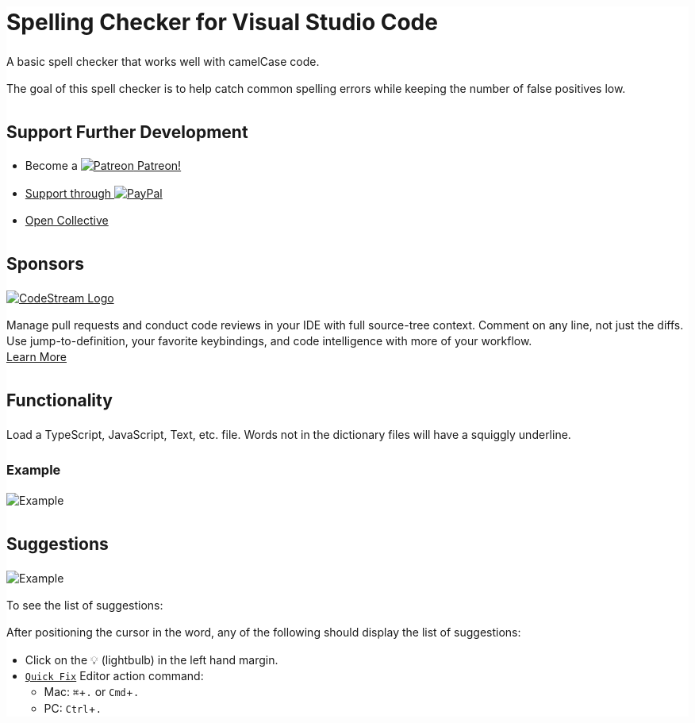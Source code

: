 # Spelling Checker for Visual Studio Code

A basic spell checker that works well with camelCase code.

The goal of this spell checker is to help catch common spelling errors while keeping the number of false positives low.

## Support Further Development

-   Become a [![Patreon](https://raw.githubusercontent.com/streetsidesoftware/vscode-spell-checker/main/images/patreon/Digital-Patreon-Logo_FieryCoral_16x16.png) Patreon!](https://patreon.com/streetsidesoftware)

-   [Support through ![PayPal](https://raw.githubusercontent.com/streetsidesoftware/vscode-spell-checker/main/images/PayPal/paypal-logo-wide-18.png)](https://www.paypal.com/donate/?hosted_button_id=26LNBP2Q6MKCY)
-   [Open Collective](https://opencollective.com/code-spell-checker)

## Sponsors

[![CodeStream Logo](https://alt-images.codestream.com/codestream_logo_codespellchecker.png)](https://sponsorlink.codestream.com/?utm_source=vscmarket&utm_campaign=codespellchecker&utm_medium=banner 'Try CodeStream')

Manage pull requests and conduct code reviews in your IDE with full source-tree context.
Comment on any line, not just the diffs. Use jump-to-definition, your favorite keybindings,
and code intelligence with more of your workflow.<br>
[Learn More](https://sponsorlink.codestream.com/?utm_source=vscmarket&utm_campaign=codespellchecker&utm_medium=banner 'Try CodeStream')

## Functionality

Load a TypeScript, JavaScript, Text, etc. file. Words not in the dictionary files will have
a squiggly underline.

### Example

![Example](https://raw.githubusercontent.com/streetsidesoftware/vscode-spell-checker/main/images/example.gif)

## Suggestions

![Example](https://raw.githubusercontent.com/streetsidesoftware/vscode-spell-checker/main/images/suggestions.gif)

To see the list of suggestions:

After positioning the cursor in the word, any of the following should display the list of suggestions:

-   Click on the 💡 (lightbulb) in the left hand margin.
-   [`Quick Fix`](https://code.visualstudio.com/docs/getstarted/keybindings#_rich-languages-editing) Editor action command:
    -   Mac: `⌘`+`.` or `Cmd`+`.`
    -   PC: `Ctrl`+`.`
